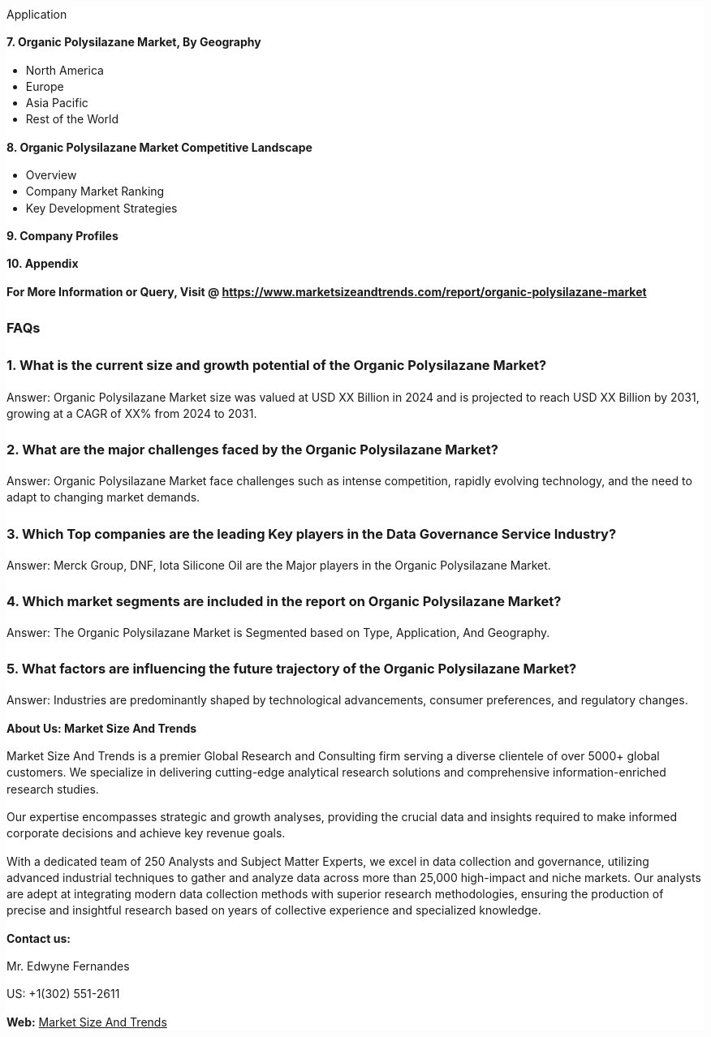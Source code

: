 Application</span></strong></p></div><div class="" data-test-id=""><p><strong><span class="">7. Organic Polysilazane Market, By Geography</span></strong></p></div><div class="" data-test-id=""><ul><li><span class="">North America</span></li><li><span class="">Europe</span></li><li><span class="">Asia Pacific</span></li><li><span class="">Rest of the World</span></li></ul></div><div class="" data-test-id=""><p><strong><span class="">8. Organic Polysilazane Market Competitive Landscape</span></strong></p></div><div class="" data-test-id=""><ul><li><span class="">Overview</span></li><li><span class="">Company Market Ranking</span></li><li><span class="">Key Development Strategies</span></li></ul></div><div class="" data-test-id=""><p><strong><span class="">9. Company Profiles</span></strong></p></div><div class="" data-test-id=""><p><strong><span class="">10. Appendix</span></strong></p></div><div class="" data-test-id=""><p><strong><span class="">For More Information or Query, Visit @ <a href="https://www.marketsizeandtrends.com/report/organic-polysilazane-market" target="_blank">https://www.marketsizeandtrends.com/report/organic-polysilazane-market</a></span></strong></p></div><div class="" data-test-id=""><div class="article-main__content" data-test-id="publishing-text-block"><h3><strong><span class="">FAQs</span></strong></h3></div><div class="article-main__content" data-test-id="publishing-text-block"><h3><span class="">1. What is the current size and growth potential of the Organic Polysilazane Market?</span></h3></div><div class="article-main__content" data-test-id="publishing-text-block"><p><span class="font-[700]">Answer</span><span class="">: Organic Polysilazane Market size was valued at USD XX Billion in 2024 and is projected to reach USD XX Billion by 2031, growing at a CAGR of XX% from 2024 to 2031.</span></p></div><div class="article-main__content" data-test-id="publishing-text-block"><h3><span class="">2. What are the major challenges faced by the Organic Polysilazane Market?</span></h3></div><div class="article-main__content" data-test-id="publishing-text-block"><p><span class="font-[700]">Answer</span><span class="">: Organic Polysilazane Market face challenges such as intense competition, rapidly evolving technology, and the need to adapt to changing market demands.</span></p></div><div class="article-main__content" data-test-id="publishing-text-block"><h3><span class="">3. Which Top companies are the leading Key players in the Data Governance Service Industry?</span></h3></div><div class="article-main__content" data-test-id="publishing-text-block"><p><span class="font-[700]">Answer</span><span class="">: Merck Group, DNF, Iota Silicone Oil are the Major players in the Organic Polysilazane Market.</span></p></div><div class="article-main__content" data-test-id="publishing-text-block"><h3><span class="">4. Which market segments are included in the report on Organic Polysilazane Market?</span></h3></div><div class="article-main__content" data-test-id="publishing-text-block"><p><span class="font-[700]">Answer</span><span class="">: The Organic Polysilazane Market is Segmented based on Type, Application, And Geography.</span></p></div><div class="article-main__content" data-test-id="publishing-text-block"><h3><span class="">5. What factors are influencing the future trajectory of the Organic Polysilazane Market?</span></h3></div><div class="article-main__content" data-test-id="publishing-text-block"><p><span class="font-[700]">Answer:</span><span class="">&nbsp;Industries are predominantly shaped by technological advancements, consumer preferences, and regulatory changes.</span></p></div><p><strong><span class="">About Us: Market Size And Trends</span></strong></p></div><div class="" data-test-id=""><p><span class="">Market Size And Trends is a premier Global Research and Consulting firm serving a diverse clientele of over 5000+ global customers. We specialize in delivering cutting-edge analytical research solutions and comprehensive information-enriched research studies.</span></p></div><div class="" data-test-id=""><p><span class="">Our expertise encompasses strategic and growth analyses, providing the crucial data and insights required to make informed corporate decisions and achieve key revenue goals.</span></p></div><div class="" data-test-id=""><p><span class="">With a dedicated team of 250 Analysts and Subject Matter Experts, we excel in data collection and governance, utilizing advanced industrial techniques to gather and analyze data across more than 25,000 high-impact and niche markets. Our analysts are adept at integrating modern data collection methods with superior research methodologies, ensuring the production of precise and insightful research based on years of collective experience and specialized knowledge.</span></p></div><div class="" data-test-id=""><p><strong><span class="">Contact us:</span></strong></p></div><div class="" data-test-id=""><p><span class="">Mr. Edwyne Fernandes</span></p></div><div class="" data-test-id=""><p><span class="">US: +1(302) 551-2611<br /></span></p><p><span class=""><strong>Web:</strong> <a href="https://www.marketsizeandtrends.com/" target="_blank">Market Size And Trends</a></span></p></div>

